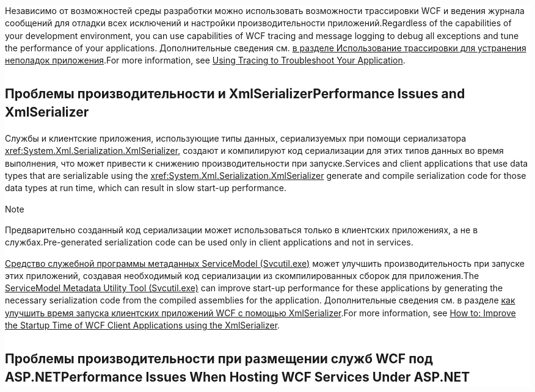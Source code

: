  <span data-ttu-id="a9a04-138">Независимо от возможностей среды разработки можно использовать возможности трассировки WCF и ведения журнала сообщений для отладки всех исключений и настройки производительности приложений.</span><span class="sxs-lookup"><span data-stu-id="a9a04-138">Regardless of the capabilities of your development environment, you can use capabilities of WCF tracing and message logging to debug all exceptions and tune the performance of your applications.</span></span> <span data-ttu-id="a9a04-139">Дополнительные сведения см. [в разделе Использование трассировки для устранения неполадок приложения](./diagnostics/tracing/using-tracing-to-troubleshoot-your-application.md).</span><span class="sxs-lookup"><span data-stu-id="a9a04-139">For more information, see [Using Tracing to Troubleshoot Your Application](./diagnostics/tracing/using-tracing-to-troubleshoot-your-application.md).</span></span>

## <a name="performance-issues-and-xmlserializer"></a><span data-ttu-id="a9a04-140">Проблемы производительности и XmlSerializer</span><span class="sxs-lookup"><span data-stu-id="a9a04-140">Performance Issues and XmlSerializer</span></span>

 <span data-ttu-id="a9a04-141">Службы и клиентские приложения, использующие типы данных, сериализуемых при помощи сериализатора <xref:System.Xml.Serialization.XmlSerializer>, создают и компилируют код сериализации для этих типов данных во время выполнения, что может привести к снижению производительности при запуске.</span><span class="sxs-lookup"><span data-stu-id="a9a04-141">Services and client applications that use data types that are serializable using the <xref:System.Xml.Serialization.XmlSerializer> generate and compile serialization code for those data types at run time, which can result in slow start-up performance.</span></span>

> [!NOTE]
> <span data-ttu-id="a9a04-142">Предварительно созданный код сериализации может использоваться только в клиентских приложениях, а не в службах.</span><span class="sxs-lookup"><span data-stu-id="a9a04-142">Pre-generated serialization code can be used only in client applications and not in services.</span></span>

 <span data-ttu-id="a9a04-143">[Средство служебной программы метаданных ServiceModel (Svcutil.exe)](servicemodel-metadata-utility-tool-svcutil-exe.md) может улучшить производительность при запуске этих приложений, создавая необходимый код сериализации из скомпилированных сборок для приложения.</span><span class="sxs-lookup"><span data-stu-id="a9a04-143">The [ServiceModel Metadata Utility Tool (Svcutil.exe)](servicemodel-metadata-utility-tool-svcutil-exe.md) can improve start-up performance for these applications by generating the necessary serialization code from the compiled assemblies for the application.</span></span> <span data-ttu-id="a9a04-144">Дополнительные сведения см. в разделе [как улучшить время запуска клиентских приложений WCF с помощью XmlSerializer](./feature-details/startup-time-of-wcf-client-applications-using-the-xmlserializer.md).</span><span class="sxs-lookup"><span data-stu-id="a9a04-144">For more information, see [How to: Improve the Startup Time of WCF Client Applications using the XmlSerializer](./feature-details/startup-time-of-wcf-client-applications-using-the-xmlserializer.md).</span></span>

## <a name="performance-issues-when-hosting-wcf-services-under-aspnet"></a><span data-ttu-id="a9a04-145">Проблемы производительности при размещении служб WCF под ASP.NET</span><span class="sxs-lookup"><span data-stu-id="a9a04-145">Performance Issues When Hosting WCF Services Under ASP.NET</span></span>
